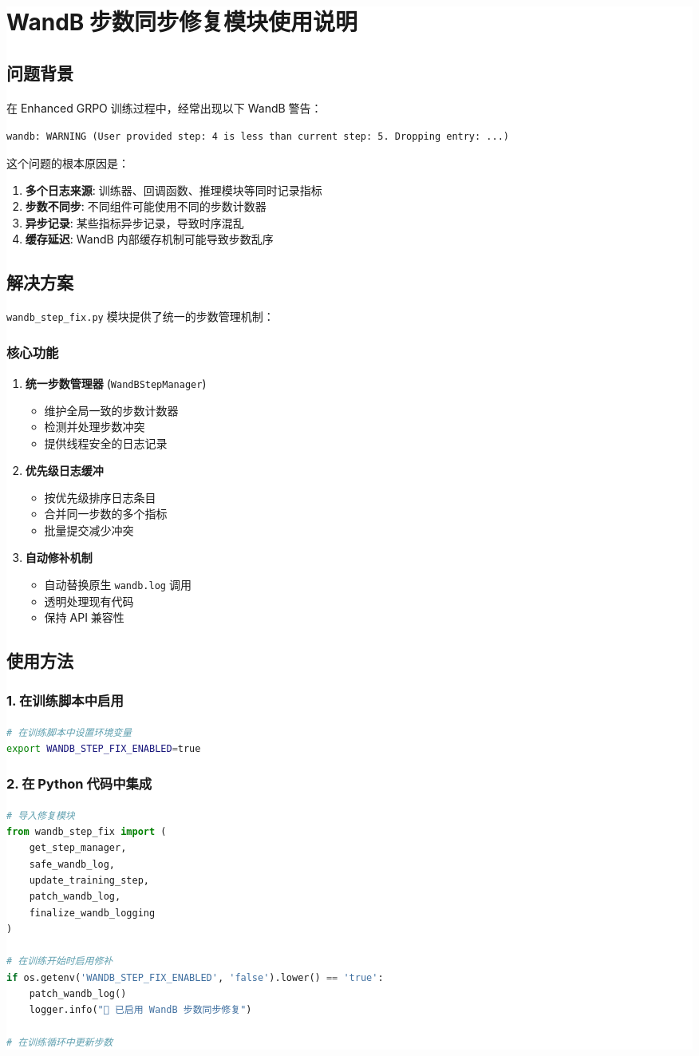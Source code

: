# WandB 步数同步修复模块使用说明

## 问题背景

在 Enhanced GRPO 训练过程中，经常出现以下 WandB 警告：

```
wandb: WARNING (User provided step: 4 is less than current step: 5. Dropping entry: ...)
```

这个问题的根本原因是：

1. **多个日志来源**: 训练器、回调函数、推理模块等同时记录指标
2. **步数不同步**: 不同组件可能使用不同的步数计数器
3. **异步记录**: 某些指标异步记录，导致时序混乱
4. **缓存延迟**: WandB 内部缓存机制可能导致步数乱序

## 解决方案

`wandb_step_fix.py` 模块提供了统一的步数管理机制：

### 核心功能

1. **统一步数管理器** (`WandBStepManager`)
   - 维护全局一致的步数计数器
   - 检测并处理步数冲突
   - 提供线程安全的日志记录

2. **优先级日志缓冲**
   - 按优先级排序日志条目
   - 合并同一步数的多个指标
   - 批量提交减少冲突

3. **自动修补机制**
   - 自动替换原生 `wandb.log` 调用
   - 透明处理现有代码
   - 保持 API 兼容性

## 使用方法

### 1. 在训练脚本中启用

```bash
# 在训练脚本中设置环境变量
export WANDB_STEP_FIX_ENABLED=true
```

### 2. 在 Python 代码中集成

```python
# 导入修复模块
from wandb_step_fix import (
    get_step_manager, 
    safe_wandb_log, 
    update_training_step,
    patch_wandb_log,
    finalize_wandb_logging
)

# 在训练开始时启用修补
if os.getenv('WANDB_STEP_FIX_ENABLED', 'false').lower() == 'true':
    patch_wandb_log()
    logger.info("🔧 已启用 WandB 步数同步修复")

# 在训练循环中更新步数
```